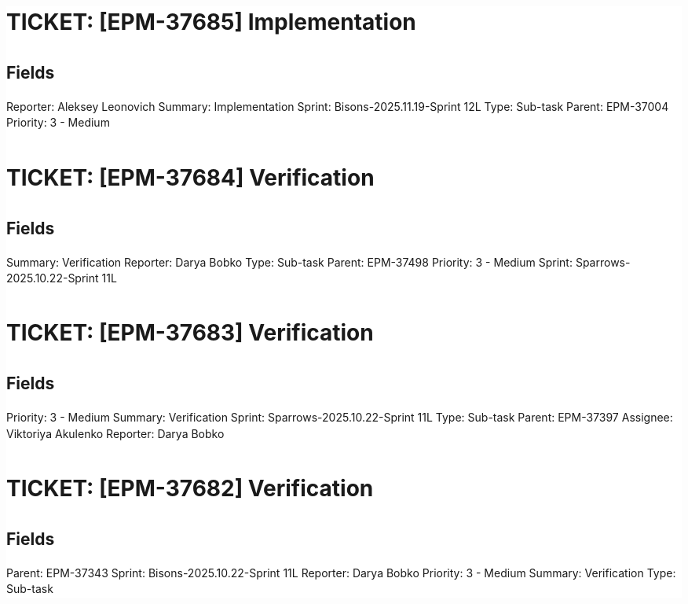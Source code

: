 
# TICKET: [EPM-37685] Implementation

## Fields
Reporter: Aleksey Leonovich
Summary: Implementation
Sprint: Bisons-2025.11.19-Sprint 12L
Type: Sub-task
Parent: EPM-37004
Priority: 3 - Medium


# TICKET: [EPM-37684] Verification

## Fields
Summary: Verification
Reporter: Darya Bobko
Type: Sub-task
Parent: EPM-37498
Priority: 3 - Medium
Sprint: Sparrows-2025.10.22-Sprint 11L


# TICKET: [EPM-37683] Verification

## Fields
Priority: 3 - Medium
Summary: Verification
Sprint: Sparrows-2025.10.22-Sprint 11L
Type: Sub-task
Parent: EPM-37397
Assignee: Viktoriya Akulenko
Reporter: Darya Bobko


# TICKET: [EPM-37682] Verification

## Fields
Parent: EPM-37343
Sprint: Bisons-2025.10.22-Sprint 11L
Reporter: Darya Bobko
Priority: 3 - Medium
Summary: Verification
Type: Sub-task

